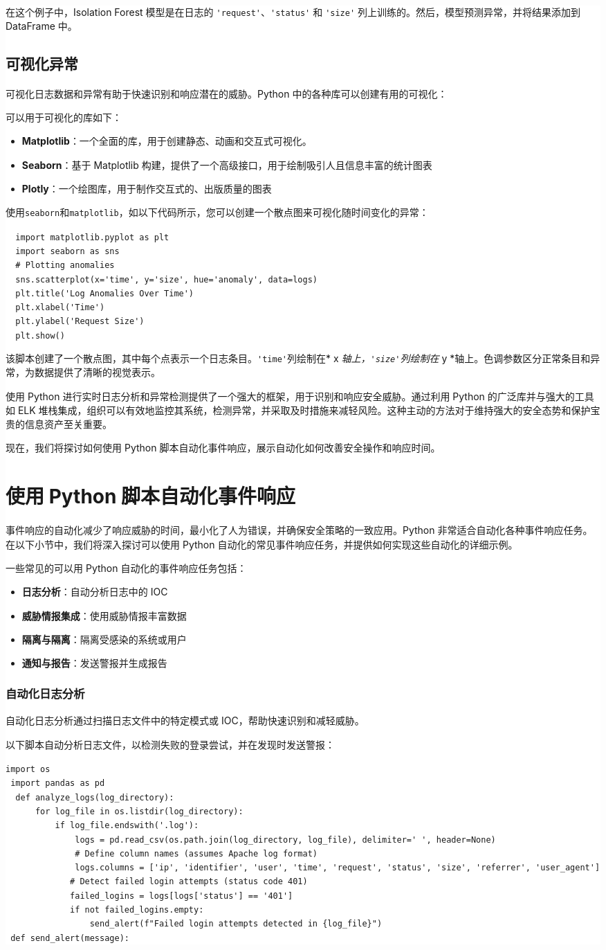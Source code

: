 在这个例子中，Isolation Forest 模型是在日志的 `'request'`、`'status'` 和 `'size'` 列上训练的。然后，模型预测异常，并将结果添加到 DataFrame 中。

## 可视化异常

可视化日志数据和异常有助于快速识别和响应潜在的威胁。Python 中的各种库可以创建有用的可视化：

可以用于可视化的库如下：

+   **Matplotlib**：一个全面的库，用于创建静态、动画和交互式可视化。

+   **Seaborn**：基于 Matplotlib 构建，提供了一个高级接口，用于绘制吸引人且信息丰富的统计图表

+   **Plotly**：一个绘图库，用于制作交互式的、出版质量的图表

使用`seaborn`和`matplotlib`，如以下代码所示，您可以创建一个散点图来可视化随时间变化的异常：

```
  import matplotlib.pyplot as plt
  import seaborn as sns
  # Plotting anomalies
  sns.scatterplot(x='time', y='size', hue='anomaly', data=logs)
  plt.title('Log Anomalies Over Time')
  plt.xlabel('Time')
  plt.ylabel('Request Size')
  plt.show()
```

该脚本创建了一个散点图，其中每个点表示一个日志条目。`'time'`列绘制在* x *轴上，`'size'`列绘制在* y *轴上。色调参数区分正常条目和异常，为数据提供了清晰的视觉表示。

使用 Python 进行实时日志分析和异常检测提供了一个强大的框架，用于识别和响应安全威胁。通过利用 Python 的广泛库并与强大的工具如 ELK 堆栈集成，组织可以有效地监控其系统，检测异常，并采取及时措施来减轻风险。这种主动的方法对于维持强大的安全态势和保护宝贵的信息资产至关重要。

现在，我们将探讨如何使用 Python 脚本自动化事件响应，展示自动化如何改善安全操作和响应时间。

# 使用 Python 脚本自动化事件响应

事件响应的自动化减少了响应威胁的时间，最小化了人为错误，并确保安全策略的一致应用。Python 非常适合自动化各种事件响应任务。在以下小节中，我们将深入探讨可以使用 Python 自动化的常见事件响应任务，并提供如何实现这些自动化的详细示例。

一些常见的可以用 Python 自动化的事件响应任务包括：

+   **日志分析**：自动分析日志中的 IOC

+   **威胁情报集成**：使用威胁情报丰富数据

+   **隔离与隔离**：隔离受感染的系统或用户

+   **通知与报告**：发送警报并生成报告

### 自动化日志分析

自动化日志分析通过扫描日志文件中的特定模式或 IOC，帮助快速识别和减轻威胁。

以下脚本自动分析日志文件，以检测失败的登录尝试，并在发现时发送警报：

```
import os
 import pandas as pd
  def analyze_logs(log_directory):
      for log_file in os.listdir(log_directory):
          if log_file.endswith('.log'):
              logs = pd.read_csv(os.path.join(log_directory, log_file), delimiter=' ', header=None)
              # Define column names (assumes Apache log format)
              logs.columns = ['ip', 'identifier', 'user', 'time', 'request', 'status', 'size', 'referrer', 'user_agent']
             # Detect failed login attempts (status code 401)
             failed_logins = logs[logs['status'] == '401']
             if not failed_logins.empty:
                 send_alert(f"Failed login attempts detected in {log_file}")
 def send_alert(message):
```